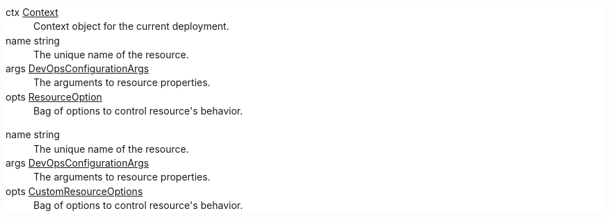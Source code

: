 </pulumi-choosable>
</div>

<div>
<pulumi-choosable type="language" values="go">

<dl class="resources-properties"><dt
        class="property-optional" title="Optional">
        <span>ctx</span>
        <span class="property-indicator"></span>
        <span class="property-type"><a href="https://pkg.go.dev/github.com/pulumi/pulumi/sdk/v3/go/pulumi?tab=doc#Context">Context</a></span>
    </dt>
    <dd>Context object for the current deployment.</dd><dt
        class="property-required" title="Required">
        <span>name</span>
        <span class="property-indicator"></span>
        <span class="property-type">string</span>
    </dt>
    <dd>The unique name of the resource.</dd><dt
        class="property-required" title="Required">
        <span>args</span>
        <span class="property-indicator"></span>
        <span class="property-type"><a href="#inputs">DevOpsConfigurationArgs</a></span>
    </dt>
    <dd>The arguments to resource properties.</dd><dt
        class="property-optional" title="Optional">
        <span>opts</span>
        <span class="property-indicator"></span>
        <span class="property-type"><a href="https://pkg.go.dev/github.com/pulumi/pulumi/sdk/v3/go/pulumi?tab=doc#ResourceOption">ResourceOption</a></span>
    </dt>
    <dd>Bag of options to control resource&#39;s behavior.</dd></dl>

</pulumi-choosable>
</div>

<div>
<pulumi-choosable type="language" values="csharp">

<dl class="resources-properties"><dt
        class="property-required" title="Required">
        <span>name</span>
        <span class="property-indicator"></span>
        <span class="property-type">string</span>
    </dt>
    <dd>The unique name of the resource.</dd><dt
        class="property-required" title="Required">
        <span>args</span>
        <span class="property-indicator"></span>
        <span class="property-type"><a href="#inputs">DevOpsConfigurationArgs</a></span>
    </dt>
    <dd>The arguments to resource properties.</dd><dt
        class="property-optional" title="Optional">
        <span>opts</span>
        <span class="property-indicator"></span>
        <span class="property-type"><a href="/docs/reference/pkg/dotnet/Pulumi/Pulumi.CustomResourceOptions.html">CustomResourceOptions</a></span>
    </dt>
    <dd>Bag of options to control resource&#39;s behavior.</dd></dl>
